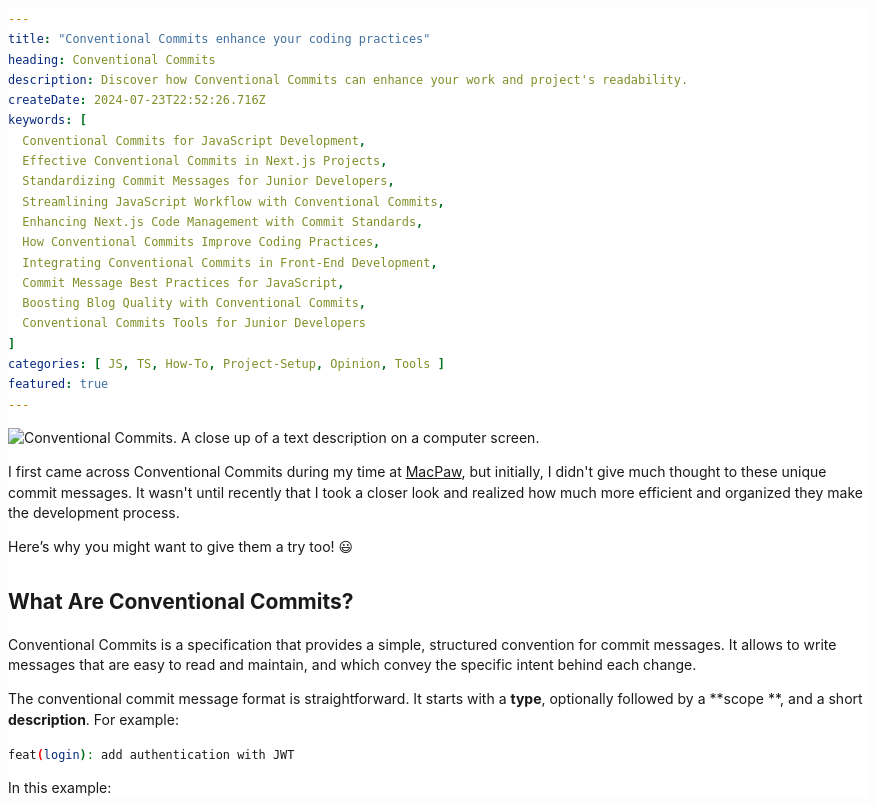 ```yaml
---
title: "Conventional Commits enhance your coding practices"
heading: Conventional Commits
description: Discover how Conventional Commits can enhance your work and project's readability.
createDate: 2024-07-23T22:52:26.716Z
keywords: [
  Conventional Commits for JavaScript Development,
  Effective Conventional Commits in Next.js Projects,
  Standardizing Commit Messages for Junior Developers,
  Streamlining JavaScript Workflow with Conventional Commits,
  Enhancing Next.js Code Management with Commit Standards,
  How Conventional Commits Improve Coding Practices,
  Integrating Conventional Commits in Front-End Development,
  Commit Message Best Practices for JavaScript,
  Boosting Blog Quality with Conventional Commits,
  Conventional Commits Tools for Junior Developers
]
categories: [ JS, TS, How-To, Project-Setup, Opinion, Tools ]
featured: true
---
```


<Image src="conventional-commits.jpg" alt="Conventional Commits. A close up of a text description on a computer screen." />

I first came across Conventional Commits during my time at [MacPaw](/about), but initially, I didn't give much thought
to these unique commit messages.
It wasn't until recently that I took a closer look and realized how much more efficient and organized they make the
development process.

Here’s why you might want to give them a try too! 😃

## What Are Conventional Commits?

Conventional Commits is a specification that provides a simple, structured convention for commit messages.
It allows to write messages that are easy to read and maintain, and which convey the specific intent behind each
change.

The conventional commit message format is straightforward. It starts with a **type**, optionally followed by a **scope
**, and a
short **description**. For example:

```bash
feat(login): add authentication with JWT
```

In this example:
